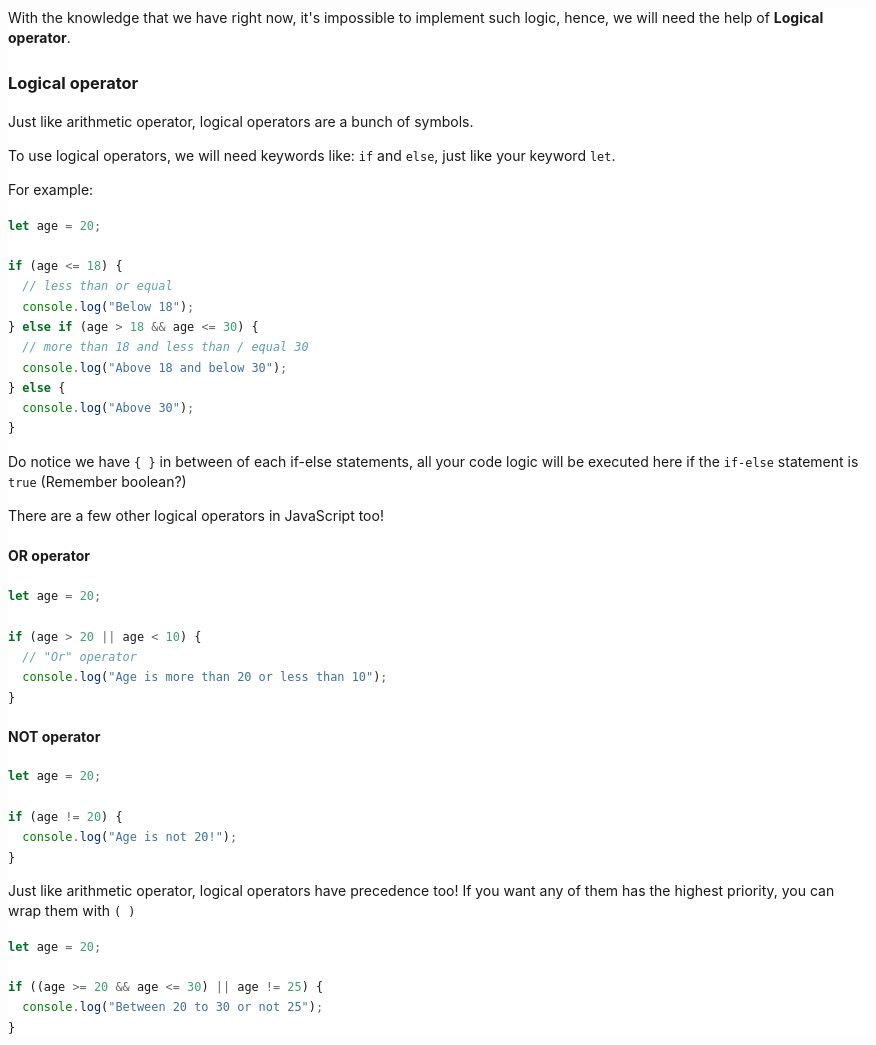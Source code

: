 With the knowledge that we have right now, it's impossible to implement such logic, hence, we will need the help of **Logical operator**.

### Logical operator

Just like arithmetic operator, logical operators are a bunch of symbols.

To use logical operators, we will need keywords like: `if` and `else`, just like your keyword `let`.

For example:

```javascript
let age = 20;

if (age <= 18) {
  // less than or equal
  console.log("Below 18");
} else if (age > 18 && age <= 30) {
  // more than 18 and less than / equal 30
  console.log("Above 18 and below 30");
} else {
  console.log("Above 30");
}
```

Do notice we have `{ }` in between of each if-else statements, all your code logic will be executed here if the `if-else` statement is `true` (Remember boolean?)

There are a few other logical operators in JavaScript too!

#### OR operator

```javascript
let age = 20;

if (age > 20 || age < 10) {
  // "Or" operator
  console.log("Age is more than 20 or less than 10");
}
```

#### NOT operator

```javascript
let age = 20;

if (age != 20) {
  console.log("Age is not 20!");
}
```

Just like arithmetic operator, logical operators have precedence too! If you want any of them has the highest priority, you can wrap them with `( )`

```javascript
let age = 20;

if ((age >= 20 && age <= 30) || age != 25) {
  console.log("Between 20 to 30 or not 25");
}
```

